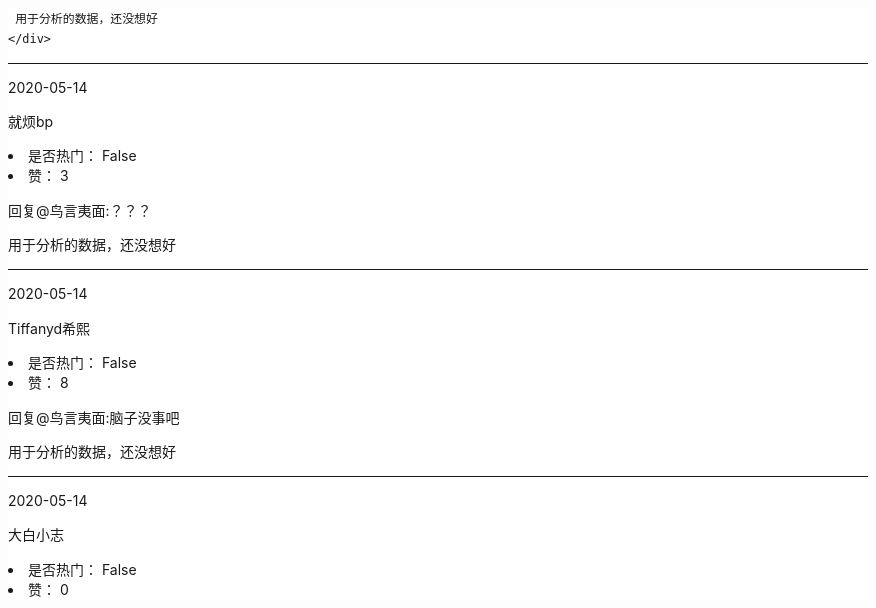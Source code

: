      用于分析的数据，还没想好
    </div>
   </div>
   <hr/>
   <div id="comments_block">
    <p id="comment_time">
     2020-05-14
    </p>
    <p id="comment_author">
     就烦bp
    </p>
    <div id="comment_attrs">
     <li id_no="is_hot">
      是否热门： False
     </li>
     <li id_no="attitude">
      赞： 3
     </li>
    </div>
    <p id="comment_content">
     回复@鸟言夷面:？？？
    </p>
    <div id="comment_analyse_info">
     用于分析的数据，还没想好
    </div>
   </div>
   <hr/>
   <div id="comments_block">
    <p id="comment_time">
     2020-05-14
    </p>
    <p id="comment_author">
     Tiffanyd希熙
    </p>
    <div id="comment_attrs">
     <li id_no="is_hot">
      是否热门： False
     </li>
     <li id_no="attitude">
      赞： 8
     </li>
    </div>
    <p id="comment_content">
     回复@鸟言夷面:脑子没事吧
    </p>
    <div id="comment_analyse_info">
     用于分析的数据，还没想好
    </div>
   </div>
   <hr/>
   <div id="comments_block">
    <p id="comment_time">
     2020-05-14
    </p>
    <p id="comment_author">
     大白小志
    </p>
    <div id="comment_attrs">
     <li id_no="is_hot">
      是否热门： False
     </li>
     <li id_no="attitude">
      赞： 0
     </li>